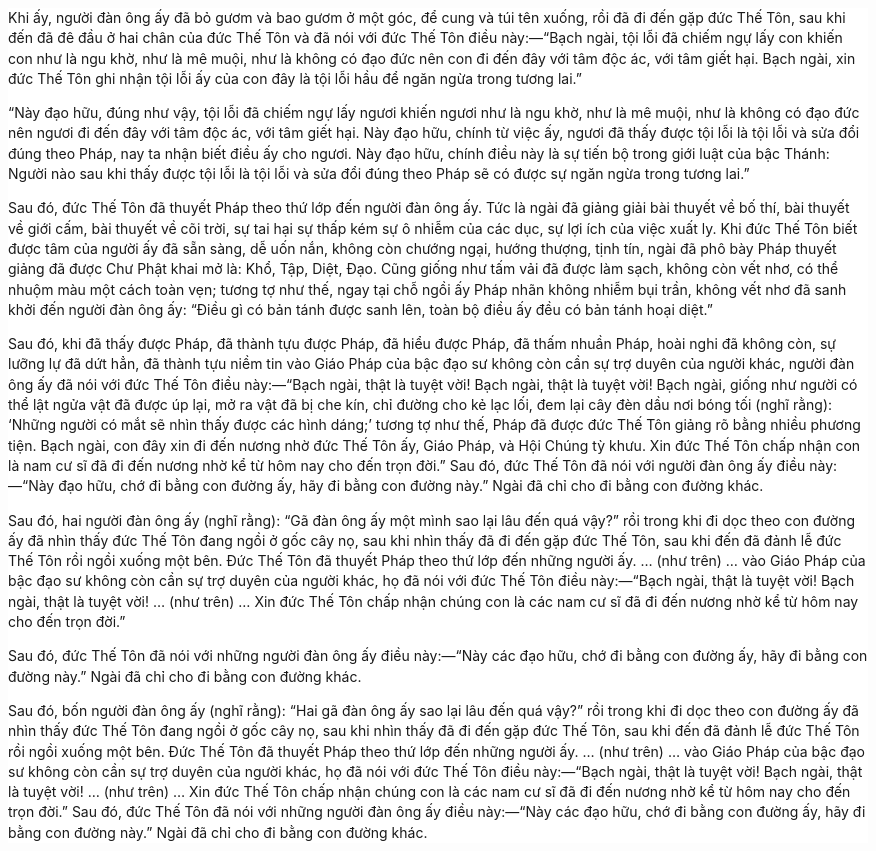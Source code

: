 Khi ấy, người đàn ông ấy đã bỏ gươm và bao gươm ở một góc, để cung và túi tên xuống, rồi đã đi đến gặp đức Thế Tôn, sau khi đến đã đê đầu ở hai chân của đức Thế Tôn và đã nói với đức Thế Tôn điều này:—“Bạch ngài, tội lỗi đã chiếm ngự lấy con khiến con như là ngu khờ, như là mê muội, như là không có đạo đức nên con đi đến đây với tâm độc ác, với tâm giết hại. Bạch ngài, xin đức Thế Tôn ghi nhận tội lỗi ấy của con đây là tội lỗi hầu để ngăn ngừa trong tương lai.”

“Này đạo hữu, đúng như vậy, tội lỗi đã chiếm ngự lấy ngươi khiến ngươi như là ngu khờ, như là mê muội, như là không có đạo đức nên ngươi đi đến đây với tâm độc ác, với tâm giết hại. Này đạo hữu, chính từ việc ấy, ngươi đã thấy được tội lỗi là tội lỗi và sửa đổi đúng theo Pháp, nay ta nhận biết điều ấy cho ngươi. Này đạo hữu, chính điều này là sự tiến bộ trong giới luật của bậc Thánh: Người nào sau khi thấy được tội lỗi là tội lỗi và sửa đổi đúng theo Pháp sẽ có được sự ngăn ngừa trong tương lai.”

Sau đó, đức Thế Tôn đã thuyết Pháp theo thứ lớp đến người đàn ông ấy. Tức là ngài đã giảng giải bài thuyết về bố thí, bài thuyết về giới cấm, bài thuyết về cõi trời, sự tai hại sự thấp kém sự ô nhiễm của các dục, sự lợi ích của việc xuất ly. Khi đức Thế Tôn biết được tâm của người ấy đã sẵn sàng, dễ uốn nắn, không còn chướng ngại, hướng thượng, tịnh tín, ngài đã phô bày Pháp thuyết giảng đã được Chư Phật khai mở là: Khổ, Tập, Diệt, Đạo. Cũng giống như tấm vải đã được làm sạch, không còn vết nhơ, có thể nhuộm màu một cách toàn vẹn; tương tợ như thế, ngay tại chỗ ngồi ấy Pháp nhãn không nhiễm bụi trần, không vết nhơ đã sanh khởi đến người đàn ông ấy: “Điều gì có bản tánh được sanh lên, toàn bộ điều ấy đều có bản tánh hoại diệt.”

Sau đó, khi đã thấy được Pháp, đã thành tựu được Pháp, đã hiểu được Pháp, đã thấm nhuần Pháp, hoài nghi đã không còn, sự lưỡng lự đã dứt hẳn, đã thành tựu niềm tin vào Giáo Pháp của bậc đạo sư không còn cần sự trợ duyên của người khác, người đàn ông ấy đã nói với đức Thế Tôn điều này:—“Bạch ngài, thật là tuyệt vời! Bạch ngài, thật là tuyệt vời! Bạch ngài, giống như người có thể lật ngửa vật đã được úp lại, mở ra vật đã bị che kín, chỉ đường cho kẻ lạc lối, đem lại cây đèn dầu nơi bóng tối (nghĩ rằng): ‘Những người có mắt sẽ nhìn thấy được các hình dáng;’ tương tợ như thế, Pháp đã được đức Thế Tôn giảng rõ bằng nhiều phương tiện. Bạch ngài, con đây xin đi đến nương nhờ đức Thế Tôn ấy, Giáo Pháp, và Hội Chúng tỳ khưu. Xin đức Thế Tôn chấp nhận con là nam cư sĩ đã đi đến nương nhờ kể từ hôm nay cho đến trọn đời.” Sau đó, đức Thế Tôn đã nói với người đàn ông ấy điều này:—“Này đạo hữu, chớ đi bằng con đường ấy, hãy đi bằng con đường này.” Ngài đã chỉ cho đi bằng con đường khác.

Sau đó, hai người đàn ông ấy (nghĩ rằng): “Gã đàn ông ấy một mình sao lại lâu đến quá vậy?” rồi trong khi đi dọc theo con đường ấy đã nhìn thấy đức Thế Tôn đang ngồi ở gốc cây nọ, sau khi nhìn thấy đã đi đến gặp đức Thế Tôn, sau khi đến đã đảnh lễ đức Thế Tôn rồi ngồi xuống một bên. Đức Thế Tôn đã thuyết Pháp theo thứ lớp đến những người ấy. … (như trên) … vào Giáo Pháp của bậc đạo sư không còn cần sự trợ duyên của người khác, họ đã nói với đức Thế Tôn điều này:—“Bạch ngài, thật là tuyệt vời! Bạch ngài, thật là tuyệt vời! … (như trên) … Xin đức Thế Tôn chấp nhận chúng con là các nam cư sĩ đã đi đến nương nhờ kể từ hôm nay cho đến trọn đời.”

Sau đó, đức Thế Tôn đã nói với những người đàn ông ấy điều này:—“Này các đạo hữu, chớ đi bằng con đường ấy, hãy đi bằng con đường này.” Ngài đã chỉ cho đi bằng con đường khác.

Sau đó, bốn người đàn ông ấy (nghĩ rằng): “Hai gã đàn ông ấy sao lại lâu đến quá vậy?” rồi trong khi đi dọc theo con đường ấy đã nhìn thấy đức Thế Tôn đang ngồi ở gốc cây nọ, sau khi nhìn thấy đã đi đến gặp đức Thế Tôn, sau khi đến đã đảnh lễ đức Thế Tôn rồi ngồi xuống một bên. Đức Thế Tôn đã thuyết Pháp theo thứ lớp đến những người ấy. … (như trên) … vào Giáo Pháp của bậc đạo sư không còn cần sự trợ duyên của người khác, họ đã nói với đức Thế Tôn điều này:—“Bạch ngài, thật là tuyệt vời! Bạch ngài, thật là tuyệt vời! … (như trên) … Xin đức Thế Tôn chấp nhận chúng con là các nam cư sĩ đã đi đến nương nhờ kể từ hôm nay cho đến trọn đời.” Sau đó, đức Thế Tôn đã nói với những người đàn ông ấy điều này:—“Này các đạo hữu, chớ đi bằng con đường ấy, hãy đi bằng con đường này.” Ngài đã chỉ cho đi bằng con đường khác.

